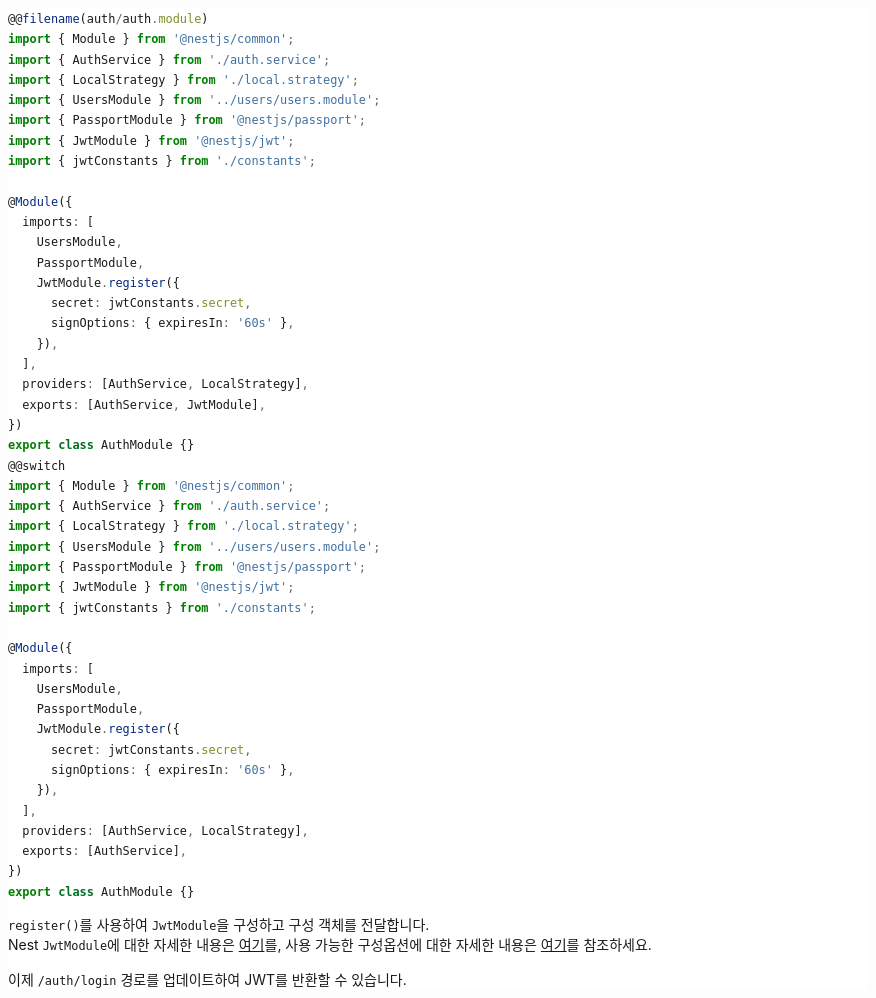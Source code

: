 ```typescript
@@filename(auth/auth.module)
import { Module } from '@nestjs/common';
import { AuthService } from './auth.service';
import { LocalStrategy } from './local.strategy';
import { UsersModule } from '../users/users.module';
import { PassportModule } from '@nestjs/passport';
import { JwtModule } from '@nestjs/jwt';
import { jwtConstants } from './constants';

@Module({
  imports: [
    UsersModule,
    PassportModule,
    JwtModule.register({
      secret: jwtConstants.secret,
      signOptions: { expiresIn: '60s' },
    }),
  ],
  providers: [AuthService, LocalStrategy],
  exports: [AuthService, JwtModule],
})
export class AuthModule {}
@@switch
import { Module } from '@nestjs/common';
import { AuthService } from './auth.service';
import { LocalStrategy } from './local.strategy';
import { UsersModule } from '../users/users.module';
import { PassportModule } from '@nestjs/passport';
import { JwtModule } from '@nestjs/jwt';
import { jwtConstants } from './constants';

@Module({
  imports: [
    UsersModule,
    PassportModule,
    JwtModule.register({
      secret: jwtConstants.secret,
      signOptions: { expiresIn: '60s' },
    }),
  ],
  providers: [AuthService, LocalStrategy],
  exports: [AuthService],
})
export class AuthModule {}
```

`register()`를 사용하여 `JwtModule`을 구성하고 구성 객체를 전달합니다.  
Nest `JwtModule`에 대한 자세한 내용은 [여기](https://github.com/nestjs/jwt/blob/master/README.md)를, 사용 가능한 구성옵션에 대한 자세한 내용은 [여기](https://github.com/auth0/node-jsonwebtoken#usage)를 참조하세요.

이제 `/auth/login` 경로를 업데이트하여 JWT를 반환할 수 있습니다.
